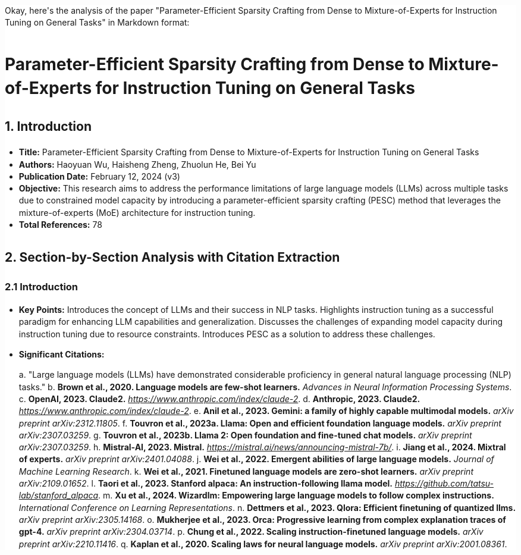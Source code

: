 Okay, here's the analysis of the paper "Parameter-Efficient Sparsity Crafting from Dense to Mixture-of-Experts for Instruction Tuning on General Tasks" in Markdown format:


# Parameter-Efficient Sparsity Crafting from Dense to Mixture-of-Experts for Instruction Tuning on General Tasks

## 1. Introduction

- **Title:** Parameter-Efficient Sparsity Crafting from Dense to Mixture-of-Experts for Instruction Tuning on General Tasks
- **Authors:** Haoyuan Wu, Haisheng Zheng, Zhuolun He, Bei Yu
- **Publication Date:** February 12, 2024 (v3)
- **Objective:** This research aims to address the performance limitations of large language models (LLMs) across multiple tasks due to constrained model capacity by introducing a parameter-efficient sparsity crafting (PESC) method that leverages the mixture-of-experts (MoE) architecture for instruction tuning.
- **Total References:** 78


## 2. Section-by-Section Analysis with Citation Extraction

### 2.1 Introduction

- **Key Points:** Introduces the concept of LLMs and their success in NLP tasks. Highlights instruction tuning as a successful paradigm for enhancing LLM capabilities and generalization. Discusses the challenges of expanding model capacity during instruction tuning due to resource constraints. Introduces PESC as a solution to address these challenges.
- **Significant Citations:**

    a. "Large language models (LLMs) have demonstrated considerable proficiency in general natural language processing (NLP) tasks."
    b. **Brown et al., 2020. Language models are few-shot learners.** *Advances in Neural Information Processing Systems*.
    c. **OpenAI, 2023. Claude2.** *https://www.anthropic.com/index/claude-2*.
    d. **Anthropic, 2023. Claude2.** *https://www.anthropic.com/index/claude-2*.
    e. **Anil et al., 2023. Gemini: a family of highly capable multimodal models.** *arXiv preprint arXiv:2312.11805*.
    f. **Touvron et al., 2023a. Llama: Open and efficient foundation language models.** *arXiv preprint arXiv:2307.03259*.
    g. **Touvron et al., 2023b. Llama 2: Open foundation and fine-tuned chat models.** *arXiv preprint arXiv:2307.03259*.
    h. **Mistral-AI, 2023. Mistral.** *https://mistral.ai/news/announcing-mistral-7b/*.
    i. **Jiang et al., 2024. Mixtral of experts.** *arXiv preprint arXiv:2401.04088*.
    j. **Wei et al., 2022. Emergent abilities of large language models.** *Journal of Machine Learning Research*.
    k. **Wei et al., 2021. Finetuned language models are zero-shot learners.** *arXiv preprint arXiv:2109.01652*.
    l. **Taori et al., 2023. Stanford alpaca: An instruction-following llama model.** *https://github.com/tatsu-lab/stanford_alpaca*.
    m. **Xu et al., 2024. Wizardlm: Empowering large language models to follow complex instructions.** *International Conference on Learning Representations*.
    n. **Dettmers et al., 2023. Qlora: Efficient finetuning of quantized llms.** *arXiv preprint arXiv:2305.14168*.
    o. **Mukherjee et al., 2023. Orca: Progressive learning from complex explanation traces of gpt-4.** *arXiv preprint arXiv:2304.03714*.
    p. **Chung et al., 2022. Scaling instruction-finetuned language models.** *arXiv preprint arXiv:2210.11416*.
    q. **Kaplan et al., 2020. Scaling laws for neural language models.** *arXiv preprint arXiv:2001.08361*.
